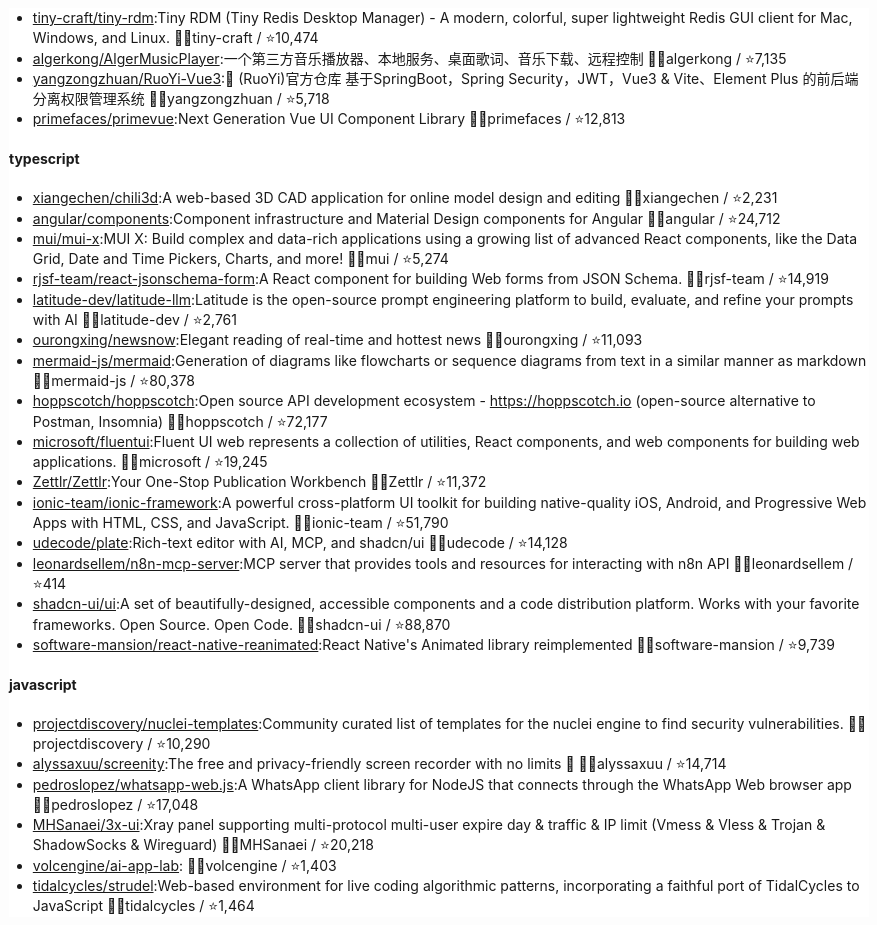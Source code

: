 * [tiny-craft/tiny-rdm](https://github.com/tiny-craft/tiny-rdm):Tiny RDM (Tiny Redis Desktop Manager) - A modern, colorful, super lightweight Redis GUI client for Mac, Windows, and Linux. 🧑‍💻tiny-craft / ⭐10,474
* [algerkong/AlgerMusicPlayer](https://github.com/algerkong/AlgerMusicPlayer):一个第三方音乐播放器、本地服务、桌面歌词、音乐下载、远程控制 🧑‍💻algerkong / ⭐7,135
* [yangzongzhuan/RuoYi-Vue3](https://github.com/yangzongzhuan/RuoYi-Vue3):🎉 (RuoYi)官方仓库 基于SpringBoot，Spring Security，JWT，Vue3 & Vite、Element Plus 的前后端分离权限管理系统 🧑‍💻yangzongzhuan / ⭐5,718
* [primefaces/primevue](https://github.com/primefaces/primevue):Next Generation Vue UI Component Library 🧑‍💻primefaces / ⭐12,813

#### typescript
* [xiangechen/chili3d](https://github.com/xiangechen/chili3d):A web-based 3D CAD application for online model design and editing 🧑‍💻xiangechen / ⭐2,231
* [angular/components](https://github.com/angular/components):Component infrastructure and Material Design components for Angular 🧑‍💻angular / ⭐24,712
* [mui/mui-x](https://github.com/mui/mui-x):MUI X: Build complex and data-rich applications using a growing list of advanced React components, like the Data Grid, Date and Time Pickers, Charts, and more! 🧑‍💻mui / ⭐5,274
* [rjsf-team/react-jsonschema-form](https://github.com/rjsf-team/react-jsonschema-form):A React component for building Web forms from JSON Schema. 🧑‍💻rjsf-team / ⭐14,919
* [latitude-dev/latitude-llm](https://github.com/latitude-dev/latitude-llm):Latitude is the open-source prompt engineering platform to build, evaluate, and refine your prompts with AI 🧑‍💻latitude-dev / ⭐2,761
* [ourongxing/newsnow](https://github.com/ourongxing/newsnow):Elegant reading of real-time and hottest news 🧑‍💻ourongxing / ⭐11,093
* [mermaid-js/mermaid](https://github.com/mermaid-js/mermaid):Generation of diagrams like flowcharts or sequence diagrams from text in a similar manner as markdown 🧑‍💻mermaid-js / ⭐80,378
* [hoppscotch/hoppscotch](https://github.com/hoppscotch/hoppscotch):Open source API development ecosystem - https://hoppscotch.io (open-source alternative to Postman, Insomnia) 🧑‍💻hoppscotch / ⭐72,177
* [microsoft/fluentui](https://github.com/microsoft/fluentui):Fluent UI web represents a collection of utilities, React components, and web components for building web applications. 🧑‍💻microsoft / ⭐19,245
* [Zettlr/Zettlr](https://github.com/Zettlr/Zettlr):Your One-Stop Publication Workbench 🧑‍💻Zettlr / ⭐11,372
* [ionic-team/ionic-framework](https://github.com/ionic-team/ionic-framework):A powerful cross-platform UI toolkit for building native-quality iOS, Android, and Progressive Web Apps with HTML, CSS, and JavaScript. 🧑‍💻ionic-team / ⭐51,790
* [udecode/plate](https://github.com/udecode/plate):Rich-text editor with AI, MCP, and shadcn/ui 🧑‍💻udecode / ⭐14,128
* [leonardsellem/n8n-mcp-server](https://github.com/leonardsellem/n8n-mcp-server):MCP server that provides tools and resources for interacting with n8n API 🧑‍💻leonardsellem / ⭐414
* [shadcn-ui/ui](https://github.com/shadcn-ui/ui):A set of beautifully-designed, accessible components and a code distribution platform. Works with your favorite frameworks. Open Source. Open Code. 🧑‍💻shadcn-ui / ⭐88,870
* [software-mansion/react-native-reanimated](https://github.com/software-mansion/react-native-reanimated):React Native's Animated library reimplemented 🧑‍💻software-mansion / ⭐9,739

#### javascript
* [projectdiscovery/nuclei-templates](https://github.com/projectdiscovery/nuclei-templates):Community curated list of templates for the nuclei engine to find security vulnerabilities. 🧑‍💻projectdiscovery / ⭐10,290
* [alyssaxuu/screenity](https://github.com/alyssaxuu/screenity):The free and privacy-friendly screen recorder with no limits 🎥 🧑‍💻alyssaxuu / ⭐14,714
* [pedroslopez/whatsapp-web.js](https://github.com/pedroslopez/whatsapp-web.js):A WhatsApp client library for NodeJS that connects through the WhatsApp Web browser app 🧑‍💻pedroslopez / ⭐17,048
* [MHSanaei/3x-ui](https://github.com/MHSanaei/3x-ui):Xray panel supporting multi-protocol multi-user expire day & traffic & IP limit (Vmess & Vless & Trojan & ShadowSocks & Wireguard) 🧑‍💻MHSanaei / ⭐20,218
* [volcengine/ai-app-lab](https://github.com/volcengine/ai-app-lab): 🧑‍💻volcengine / ⭐1,403
* [tidalcycles/strudel](https://github.com/tidalcycles/strudel):Web-based environment for live coding algorithmic patterns, incorporating a faithful port of TidalCycles to JavaScript 🧑‍💻tidalcycles / ⭐1,464